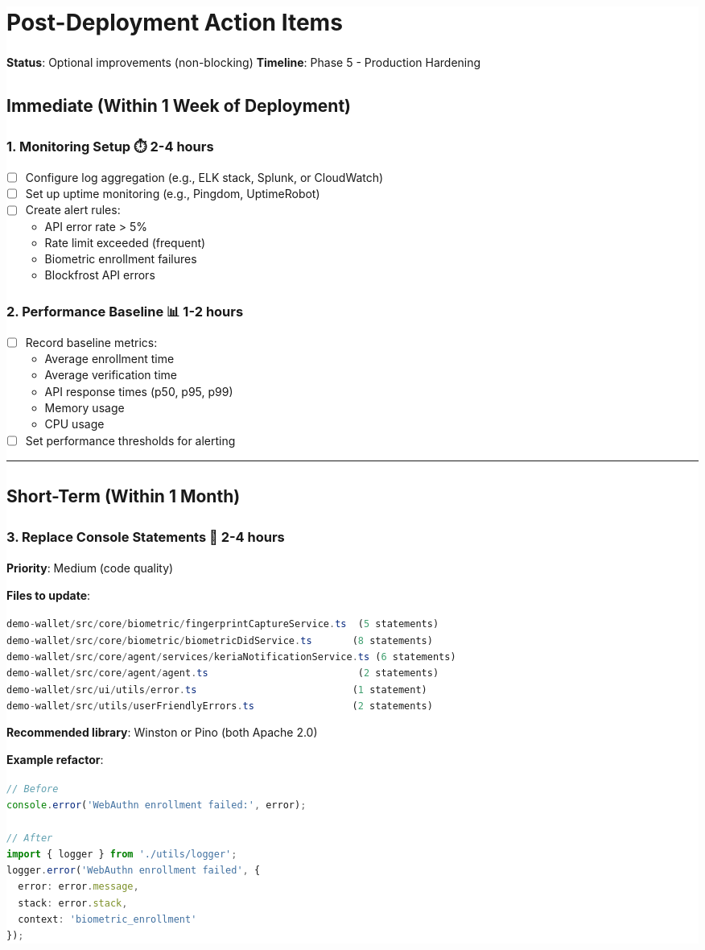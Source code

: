 # Post-Deployment Action Items
**Status**: Optional improvements (non-blocking)
**Timeline**: Phase 5 - Production Hardening

## Immediate (Within 1 Week of Deployment)

### 1. Monitoring Setup ⏱️ 2-4 hours
- [ ] Configure log aggregation (e.g., ELK stack, Splunk, or CloudWatch)
- [ ] Set up uptime monitoring (e.g., Pingdom, UptimeRobot)
- [ ] Create alert rules:
  - API error rate > 5%
  - Rate limit exceeded (frequent)
  - Biometric enrollment failures
  - Blockfrost API errors

### 2. Performance Baseline 📊 1-2 hours
- [ ] Record baseline metrics:
  - Average enrollment time
  - Average verification time
  - API response times (p50, p95, p99)
  - Memory usage
  - CPU usage
- [ ] Set performance thresholds for alerting

---

## Short-Term (Within 1 Month)

### 3. Replace Console Statements 🔧 2-4 hours
**Priority**: Medium (code quality)

**Files to update**:
```typescript
demo-wallet/src/core/biometric/fingerprintCaptureService.ts  (5 statements)
demo-wallet/src/core/biometric/biometricDidService.ts       (8 statements)
demo-wallet/src/core/agent/services/keriaNotificationService.ts (6 statements)
demo-wallet/src/core/agent/agent.ts                          (2 statements)
demo-wallet/src/ui/utils/error.ts                           (1 statement)
demo-wallet/src/utils/userFriendlyErrors.ts                 (2 statements)
```

**Recommended library**: Winston or Pino (both Apache 2.0)

**Example refactor**:
```typescript
// Before
console.error('WebAuthn enrollment failed:', error);

// After
import { logger } from './utils/logger';
logger.error('WebAuthn enrollment failed', {
  error: error.message,
  stack: error.stack,
  context: 'biometric_enrollment'
});
```
